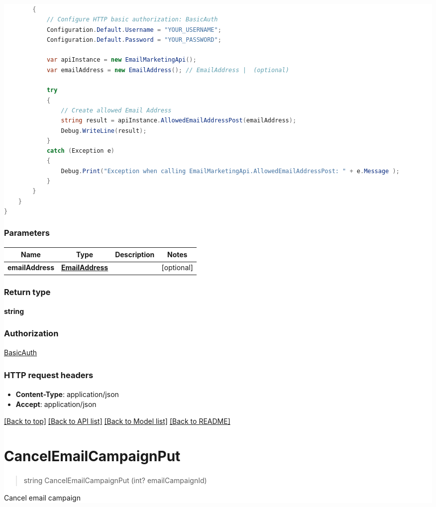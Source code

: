 ```csharp
        {
            // Configure HTTP basic authorization: BasicAuth
            Configuration.Default.Username = "YOUR_USERNAME";
            Configuration.Default.Password = "YOUR_PASSWORD";

            var apiInstance = new EmailMarketingApi();
            var emailAddress = new EmailAddress(); // EmailAddress |  (optional) 

            try
            {
                // Create allowed Email Address
                string result = apiInstance.AllowedEmailAddressPost(emailAddress);
                Debug.WriteLine(result);
            }
            catch (Exception e)
            {
                Debug.Print("Exception when calling EmailMarketingApi.AllowedEmailAddressPost: " + e.Message );
            }
        }
    }
}
```

### Parameters

Name | Type | Description  | Notes
------------- | ------------- | ------------- | -------------
 **emailAddress** | [**EmailAddress**](EmailAddress.md)|  | [optional] 

### Return type

**string**

### Authorization

[BasicAuth](../README.md#BasicAuth)

### HTTP request headers

 - **Content-Type**: application/json
 - **Accept**: application/json

[[Back to top]](#) [[Back to API list]](../README.md#documentation-for-api-endpoints) [[Back to Model list]](../README.md#documentation-for-models) [[Back to README]](../README.md)

<a name="cancelemailcampaignput"></a>
# **CancelEmailCampaignPut**
> string CancelEmailCampaignPut (int? emailCampaignId)

Cancel email campaign
